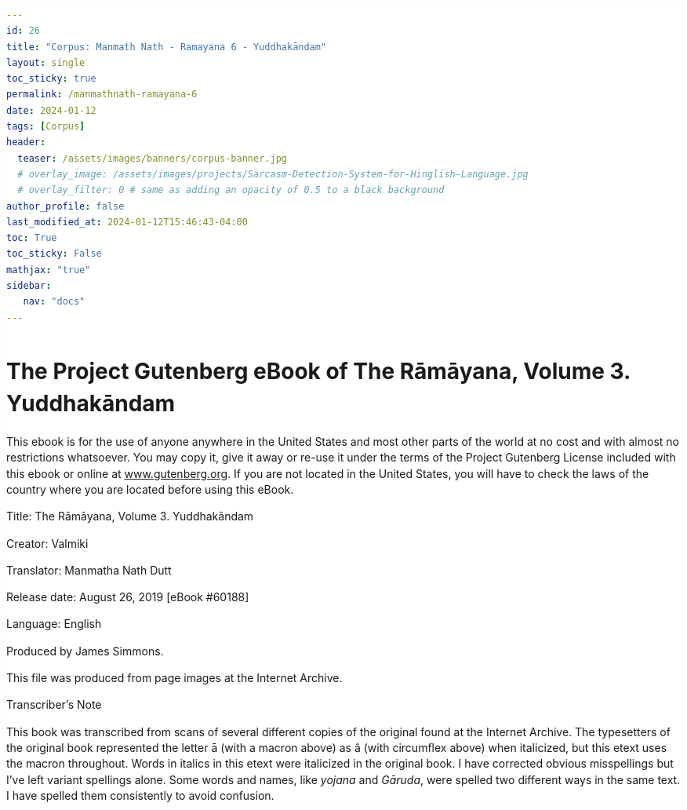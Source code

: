 ```yaml
---
id: 26    
title: "Corpus: Manmath Nath - Ramayana 6 - Yuddhakāndam"
layout: single
toc_sticky: true
permalink: /manmathnath-ramayana-6
date: 2024-01-12
tags: [Corpus]
header:
  teaser: /assets/images/banners/corpus-banner.jpg
  # overlay_image: /assets/images/projects/Sarcasm-Detection-System-for-Hinglish-Language.jpg
  # overlay_filter: 0 # same as adding an opacity of 0.5 to a black background
author_profile: false
last_modified_at: 2024-01-12T15:46:43-04:00
toc: True  
toc_sticky: False
mathjax: "true"
sidebar:
   nav: "docs"
---
```


# The Project Gutenberg eBook of The Rāmāyana, Volume 3. Yuddhakāndam
    
This ebook is for the use of anyone anywhere in the United States and
most other parts of the world at no cost and with almost no restrictions
whatsoever. You may copy it, give it away or re-use it under the terms
of the Project Gutenberg License included with this ebook or online
at www.gutenberg.org. If you are not located in the United States,
you will have to check the laws of the country where you are located
before using this eBook.

Title: The Rāmāyana, Volume 3. Yuddhakāndam


Creator: Valmiki

Translator: Manmatha Nath Dutt

Release date: August 26, 2019 [eBook #60188]

Language: English

Produced by James Simmons.

This file was produced from page images at the Internet Archive.

Transcriber’s Note

This book was transcribed from scans of several different copies of the original found at the Internet Archive. The typesetters of the original book represented the letter ā (with a macron above) as â (with circumflex above) when italicized, but this etext uses the macron throughout. Words in italics in this etext were italicized in the original book. I have corrected obvious misspellings but I’ve left variant spellings alone. Some words and names, like _yojana_ and _Gāruda_, were spelled two different ways in the same text. I have spelled them consistently to avoid confusion.
